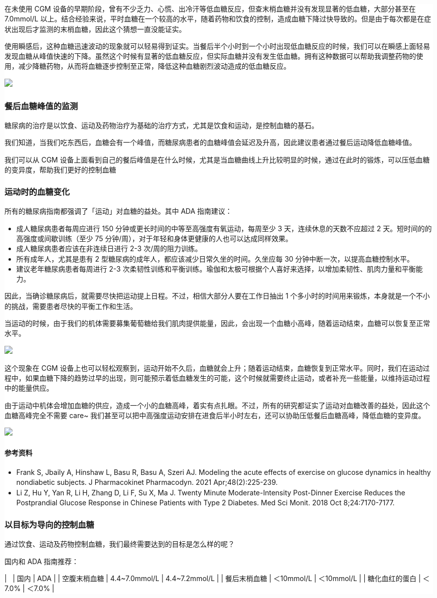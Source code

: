 在未使用 CGM 设备的早期阶段，曾有不少乏力、心慌、出冷汗等低血糖反应，但查末梢血糖并没有发现显著的低血糖，大部分甚至在 7.0mmol/L 以上。结合经验来说，平时血糖在一个较高的水平，随着药物和饮食的控制，造成血糖下降过快导致的。但是由于每次都是在症状出现后才监测的末梢血糖，因此这个猜想一直没能证实。

使用瞬感后，这种血糖迅速波动的现象就可以轻易得到证实。当餐后半个小时到一个小时出现低血糖反应的时候，我们可以在瞬感上面轻易发现血糖从峰值快速的下降。虽然这个时候有显著的低血糖反应，但实际血糖并没有发生低血糖。拥有这种数据可以帮助我调整药物的使用，减少降糖药物，从而将血糖逐步控制至正常，降低这种血糖剧烈波动造成的低血糖反应。

![](https://cdn.sspai.com/2022/12/19/article/4136290b2bd5b57c06495ab26bce4042?imageView2/2/w/1120/q/90/interlace/1/ignore-error/1)

### 餐后血糖峰值的监测

糖尿病的治疗是以饮食、运动及药物治疗为基础的治疗方式，尤其是饮食和运动，是控制血糖的基石。

我们知道，当我们吃东西后，血糖会有一个峰值，而糖尿病患者的血糖峰值会延迟及升高，因此建议患者通过餐后运动降低血糖峰值。

我们可以从 CGM 设备上面看到自己的餐后峰值是在什么时候，尤其是当血糖曲线上升比较明显的时候，通过在此时的锻炼，可以压低血糖的变异度，帮助我们更好的控制血糖

### 运动时的血糖变化

所有的糖尿病指南都强调了「运动」对血糖的益处。其中 ADA 指南建议：

*   成人糖尿病患者每周应进行 150 分钟或更长时间的中等至高强度有氧运动，每周至少 3 天，连续休息的天数不应超过 2 天。短时间的的高强度或间歇训练（至少 75 分钟/周），对于年轻和身体更健康的人也可以达成同样效果。
*   成人糖尿病患者应该在非连续日进行 2-3 次/周的阻力训练。
*   所有成年人，尤其是患有 2 型糖尿病的成年人，都应该减少日常久坐的时间。久坐应每 30 分钟中断一次，以提高血糖控制水平。
*   建议老年糖尿病患者每周进行 2-3 次柔韧性训练和平衡训练。瑜伽和太极可根据个人喜好来选择，以增加柔韧性、肌肉力量和平衡能力。

因此，当确诊糖尿病后，就需要尽快把运动提上日程。不过，相信大部分人要在工作日抽出 1 个多小时的时间用来锻炼，本身就是一个不小的挑战，需要患者尽快的平衡工作和生活。

当运动的时候，由于我们的机体需要募集葡萄糖给我们肌肉提供能量，因此，会出现一个血糖小高峰，随着运动结束，血糖可以恢复至正常水平。

![](https://cdn.sspai.com/2022/12/19/article/724637af8018bba0fe1fee6557898b52?imageView2/2/w/1120/q/90/interlace/1/ignore-error/1)

这个现象在 CGM 设备上也可以轻松观察到，运动开始不久后，血糖就会上升；随着运动结束，血糖恢复到正常水平。同时，我们在运动过程中，如果血糖下降的趋势过早的出现，则可能预示着低血糖发生的可能，这个时候就需要终止运动，或者补充一些能量，以维持运动过程中的能量供应。

由于运动中机体会增加血糖的供应，造成一个小的血糖高峰，着实有点扎眼。不过，所有的研究都证实了运动对血糖改善的益处，因此这个血糖高峰完全不需要 care~ 我们甚至可以把中高强度运动安排在进食后半小时左右，还可以协助压低餐后血糖高峰，降低血糖的变异度。

![](https://cdn.sspai.com/2022/12/19/article/5834c6c5499182a72a670e99ae536c4c?imageView2/2/w/1120/q/90/interlace/1/ignore-error/1)

#### 参考资料

*   Frank S, Jbaily A, Hinshaw L, Basu R, Basu A, Szeri AJ. Modeling the acute effects of exercise on glucose dynamics in healthy nondiabetic subjects. J Pharmacokinet Pharmacodyn. 2021 Apr;48(2):225-239.
*   Li Z, Hu Y, Yan R, Li H, Zhang D, Li F, Su X, Ma J. Twenty Minute Moderate-Intensity Post-Dinner Exercise Reduces the Postprandial Glucose Response in Chinese Patients with Type 2 Diabetes. Med Sci Monit. 2018 Oct 8;24:7170-7177.

### 以目标为导向的控制血糖

通过饮食、运动及药物控制血糖，我们最终需要达到的目标是怎么样的呢？

国内和 ADA 指南推荐：

|   | 国内 | ADA |
| 空腹末梢血糖 | 4.4~7.0mmol/L | 4.4~7.2mmol/L |
| 餐后末梢血糖 | ＜10mmol/L | ＜10mmol/L |
| 糖化血红的蛋白 | ＜7.0% | ＜7.0% |
